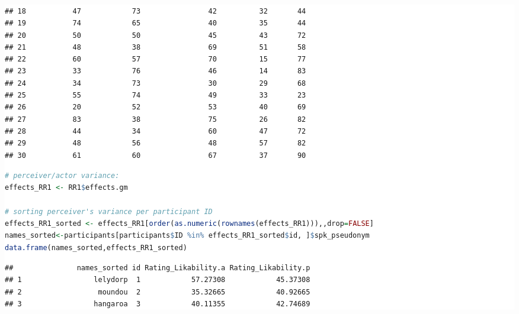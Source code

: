     ## 18           47            73                42          32       44
    ## 19           74            65                40          35       44
    ## 20           50            50                45          43       72
    ## 21           48            38                69          51       58
    ## 22           60            57                70          15       77
    ## 23           33            76                46          14       83
    ## 24           34            73                30          29       68
    ## 25           55            74                49          33       23
    ## 26           20            52                53          40       69
    ## 27           83            38                75          26       82
    ## 28           44            34                60          47       72
    ## 29           48            56                48          57       82
    ## 30           61            60                67          37       90

``` r
# perceiver/actor variance:
effects_RR1 <- RR1$effects.gm

# sorting perceiver's variance per participant ID
effects_RR1_sorted <- effects_RR1[order(as.numeric(rownames(effects_RR1))),,drop=FALSE]
names_sorted<-participants[participants$ID %in% effects_RR1_sorted$id, ]$spk_pseudonym
data.frame(names_sorted,effects_RR1_sorted)
```

    ##               names_sorted id Rating_Likability.a Rating_Likability.p
    ## 1                 lelydorp  1            57.27308            45.37308
    ## 2                  moundou  2            35.32665            40.92665
    ## 3                 hangaroa  3            40.11355            42.74689